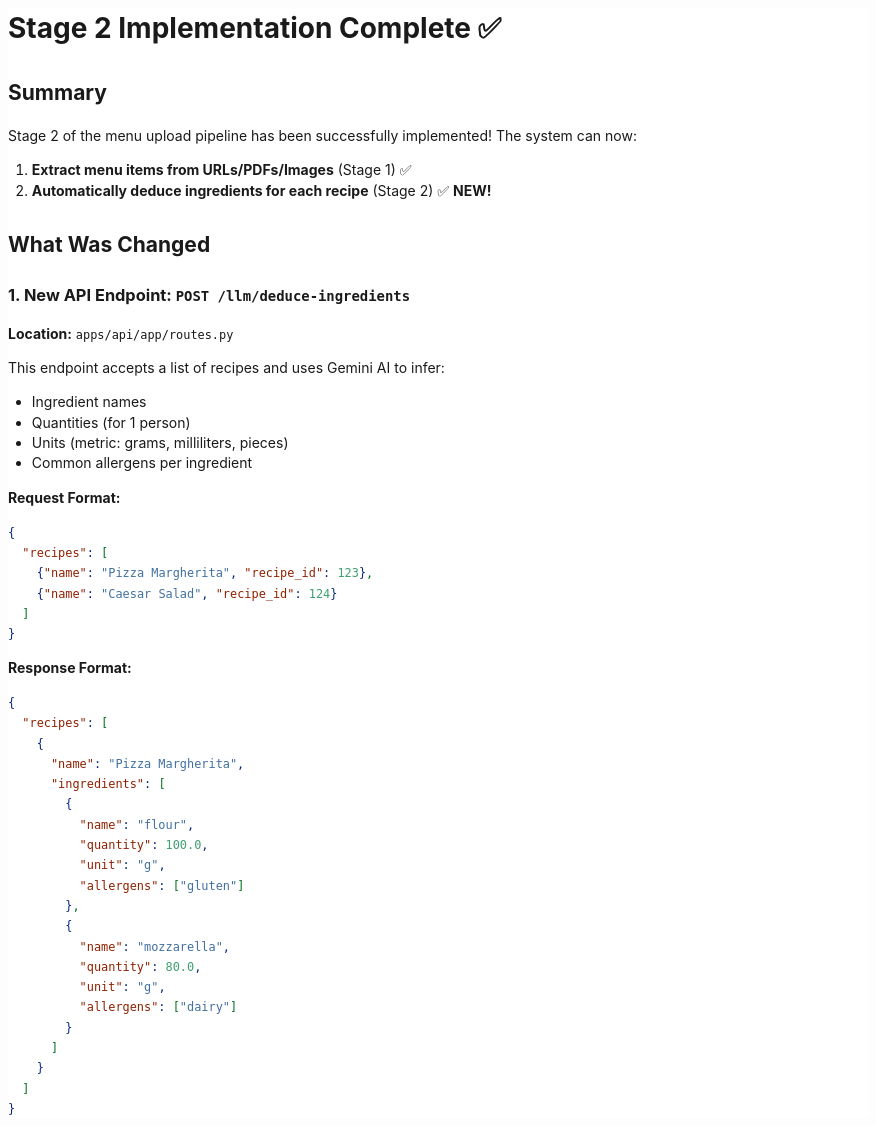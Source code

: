 # Stage 2 Implementation Complete ✅

## Summary

Stage 2 of the menu upload pipeline has been successfully implemented! The system can now:

1. **Extract menu items from URLs/PDFs/Images** (Stage 1) ✅
2. **Automatically deduce ingredients for each recipe** (Stage 2) ✅ **NEW!**

## What Was Changed

### 1. New API Endpoint: `POST /llm/deduce-ingredients`

**Location:** `apps/api/app/routes.py`

This endpoint accepts a list of recipes and uses Gemini AI to infer:
- Ingredient names
- Quantities (for 1 person)
- Units (metric: grams, milliliters, pieces)
- Common allergens per ingredient

**Request Format:**
```json
{
  "recipes": [
    {"name": "Pizza Margherita", "recipe_id": 123},
    {"name": "Caesar Salad", "recipe_id": 124}
  ]
}
```

**Response Format:**
```json
{
  "recipes": [
    {
      "name": "Pizza Margherita",
      "ingredients": [
        {
          "name": "flour",
          "quantity": 100.0,
          "unit": "g",
          "allergens": ["gluten"]
        },
        {
          "name": "mozzarella",
          "quantity": 80.0,
          "unit": "g",
          "allergens": ["dairy"]
        }
      ]
    }
  ]
}
```
